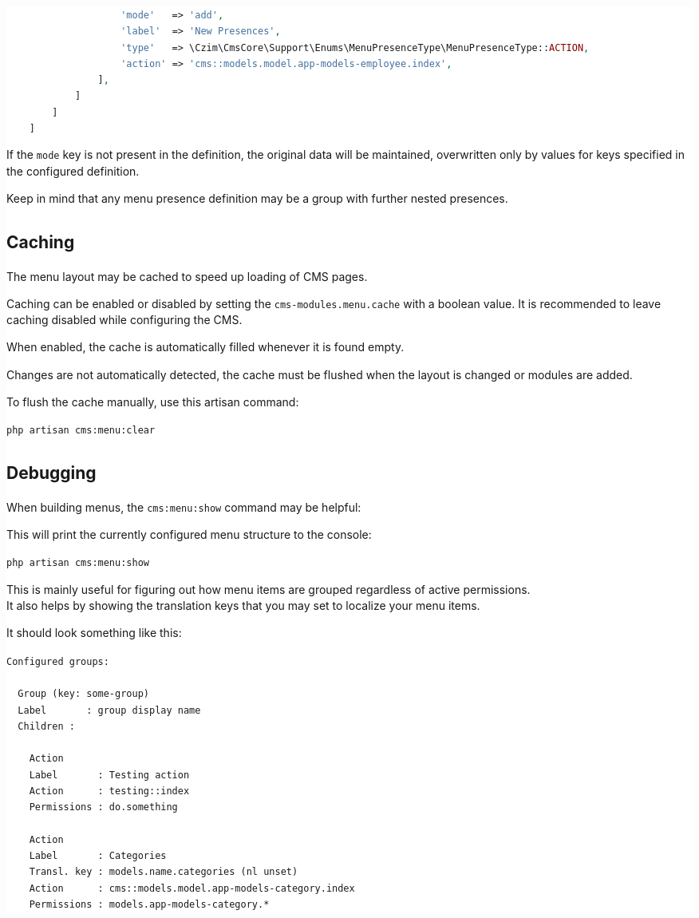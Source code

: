 ```php
                    'mode'   => 'add',
                    'label'  => 'New Presences',
                    'type'   => \Czim\CmsCore\Support\Enums\MenuPresenceType\MenuPresenceType::ACTION,
                    'action' => 'cms::models.model.app-models-employee.index',
                ],
            ]            
        ]
    ]
```

If the `mode` key is not present in the definition, the original data will be maintained, overwritten only 
by values for keys specified in the configured definition.

Keep in mind that any menu presence definition may be a group with further nested presences.


## Caching

The menu layout may be cached to speed up loading of CMS pages.

Caching can be enabled or disabled by setting the `cms-modules.menu.cache` with a boolean value.
It is recommended to leave caching disabled while configuring the CMS.

When enabled, the cache is automatically filled whenever it is found empty. 

Changes are not automatically detected, the cache must be flushed when the layout is changed or modules are added.

To flush the cache manually, use this artisan command:

```bash
php artisan cms:menu:clear
```


## Debugging

When building menus, the `cms:menu:show` command may be helpful:

This will print the currently configured menu structure to the console: 

```bash
php artisan cms:menu:show
```

This is mainly useful for figuring out how menu items are grouped regardless of active permissions.  
It also helps by showing the translation keys that you may set to localize your menu items.


It should look something like this:

```
Configured groups:

  Group (key: some-group)
  Label       : group display name
  Children :

    Action
    Label       : Testing action
    Action      : testing::index
    Permissions : do.something

    Action
    Label       : Categories
    Transl. key : models.name.categories (nl unset)
    Action      : cms::models.model.app-models-category.index
    Permissions : models.app-models-category.*
```